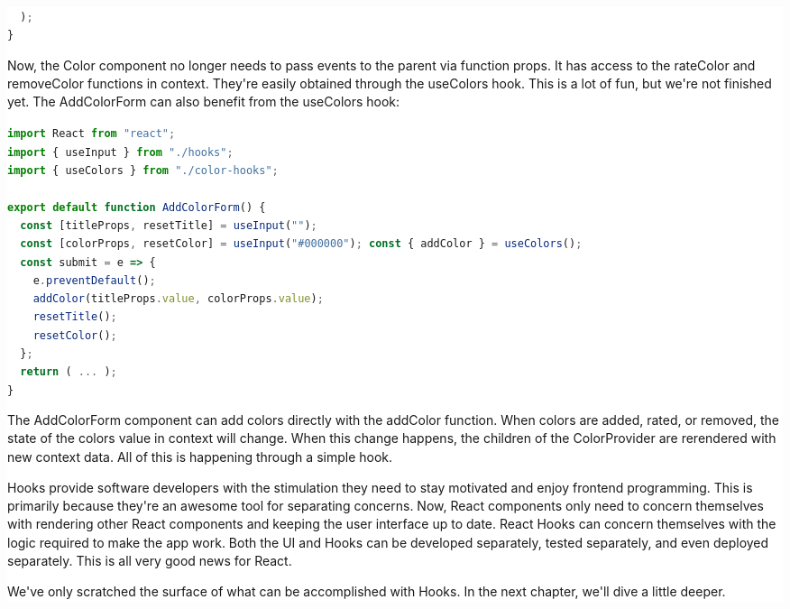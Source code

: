 ```js
  );
}
```

Now, the Color component no longer needs to pass events to the parent via function props. It has access to the rateColor and removeColor functions in context. They're easily obtained through the useColors hook. This is a lot of fun, but we're not finished yet. The AddColorForm can also benefit from the useColors hook:

```js
import React from "react";
import { useInput } from "./hooks";
import { useColors } from "./color-hooks"; 

export default function AddColorForm() {
  const [titleProps, resetTitle] = useInput(""); 
  const [colorProps, resetColor] = useInput("#000000"); const { addColor } = useColors();
  const submit = e => {
    e.preventDefault();
    addColor(titleProps.value, colorProps.value);
    resetTitle();
    resetColor();
  };
  return ( ... );
}
```

The AddColorForm component can add colors directly with the addColor function. When colors are added, rated, or removed, the state of the colors value in context will change. When this change happens, the children of the ColorProvider are rerendered with new context data. All of this is happening through a simple hook.

Hooks provide software developers with the stimulation they need to stay motivated and enjoy frontend programming. This is primarily because they're an awesome tool for separating concerns. Now, React components only need to concern themselves with rendering other React components and keeping the user interface up to date. React Hooks can concern themselves with the logic required to make the app work. Both the UI and Hooks can be developed separately, tested separately, and even deployed separately. This is all very good news for React.

We've only scratched the surface of what can be accomplished with Hooks. In the next chapter, we'll dive a little deeper.